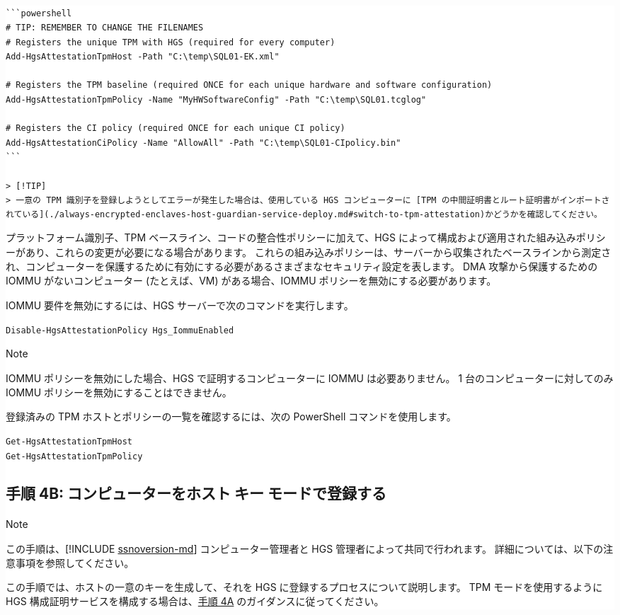     ```powershell
    # TIP: REMEMBER TO CHANGE THE FILENAMES
    # Registers the unique TPM with HGS (required for every computer)
    Add-HgsAttestationTpmHost -Path "C:\temp\SQL01-EK.xml"

    # Registers the TPM baseline (required ONCE for each unique hardware and software configuration)
    Add-HgsAttestationTpmPolicy -Name "MyHWSoftwareConfig" -Path "C:\temp\SQL01.tcglog"

    # Registers the CI policy (required ONCE for each unique CI policy)
    Add-HgsAttestationCiPolicy -Name "AllowAll" -Path "C:\temp\SQL01-CIpolicy.bin"
    ```

    > [!TIP]
    > 一意の TPM 識別子を登録しようとしてエラーが発生した場合は、使用している HGS コンピューターに [TPM の中間証明書とルート証明書がインポートされている](./always-encrypted-enclaves-host-guardian-service-deploy.md#switch-to-tpm-attestation)かどうかを確認してください。

プラットフォーム識別子、TPM ベースライン、コードの整合性ポリシーに加えて、HGS によって構成および適用された組み込みポリシーがあり、これらの変更が必要になる場合があります。
これらの組み込みポリシーは、サーバーから収集されたベースラインから測定され、コンピューターを保護するために有効にする必要があるさまざまなセキュリティ設定を表します。
DMA 攻撃から保護するための IOMMU がないコンピューター (たとえば、VM) がある場合、IOMMU ポリシーを無効にする必要があります。

IOMMU 要件を無効にするには、HGS サーバーで次のコマンドを実行します。

```powershell
Disable-HgsAttestationPolicy Hgs_IommuEnabled
```

> [!NOTE]
> IOMMU ポリシーを無効にした場合、HGS で証明するコンピューターに IOMMU は必要ありません。
> 1 台のコンピューターに対してのみ IOMMU ポリシーを無効にすることはできません。

登録済みの TPM ホストとポリシーの一覧を確認するには、次の PowerShell コマンドを使用します。

```powershell
Get-HgsAttestationTpmHost
Get-HgsAttestationTpmPolicy
```

## <a name="step-4b-register-a-computer-in-host-key-mode"></a>手順 4B: コンピューターをホスト キー モードで登録する

> [!NOTE]
> この手順は、[!INCLUDE [ssnoversion-md](../../../includes/ssnoversion-md.md)] コンピューター管理者と HGS 管理者によって共同で行われます。 詳細については、以下の注意事項を参照してください。

この手順では、ホストの一意のキーを生成して、それを HGS に登録するプロセスについて説明します。
TPM モードを使用するように HGS 構成証明サービスを構成する場合は、[手順 4A](#step-4a-register-a-computer-in-tpm-mode) のガイダンスに従ってください。
